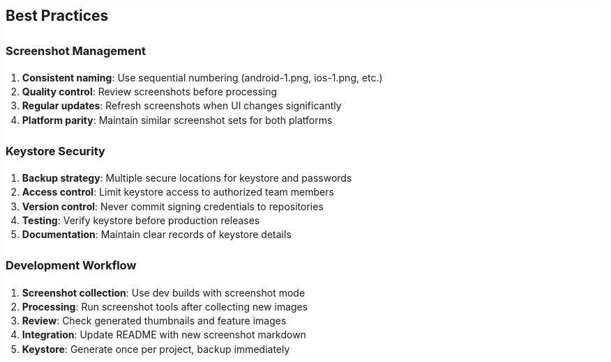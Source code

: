 
## Best Practices

### Screenshot Management
1. **Consistent naming**: Use sequential numbering (android-1.png, ios-1.png, etc.)
2. **Quality control**: Review screenshots before processing
3. **Regular updates**: Refresh screenshots when UI changes significantly
4. **Platform parity**: Maintain similar screenshot sets for both platforms

### Keystore Security
1. **Backup strategy**: Multiple secure locations for keystore and passwords
2. **Access control**: Limit keystore access to authorized team members
3. **Version control**: Never commit signing credentials to repositories
4. **Testing**: Verify keystore before production releases
5. **Documentation**: Maintain clear records of keystore details

### Development Workflow
1. **Screenshot collection**: Use dev builds with screenshot mode
2. **Processing**: Run screenshot tools after collecting new images
3. **Review**: Check generated thumbnails and feature images
4. **Integration**: Update README with new screenshot markdown
5. **Keystore**: Generate once per project, backup immediately